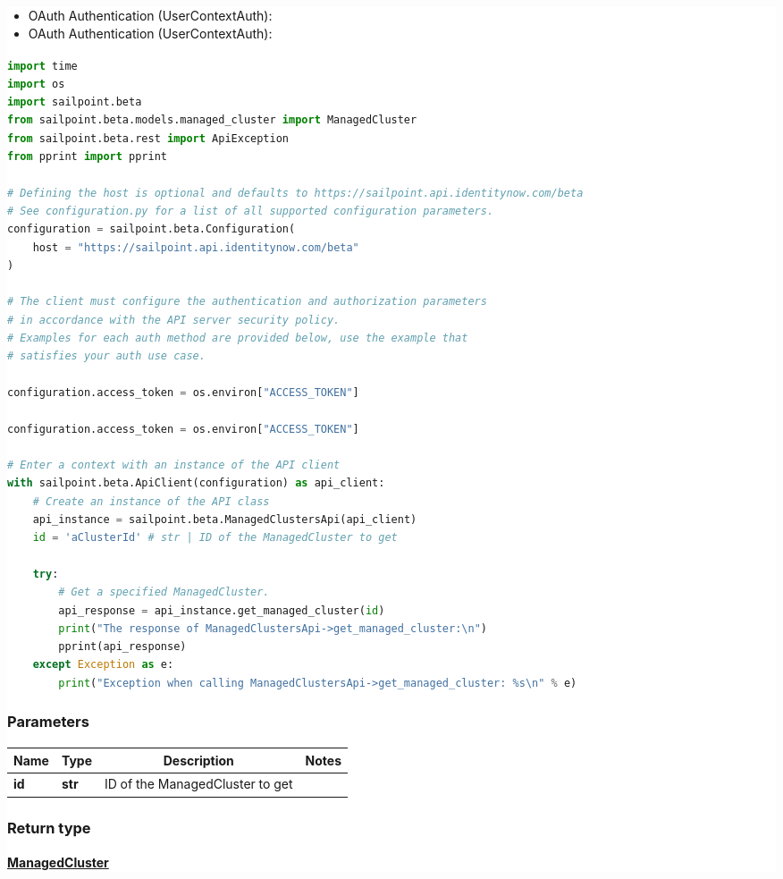 * OAuth Authentication (UserContextAuth):
* OAuth Authentication (UserContextAuth):

```python
import time
import os
import sailpoint.beta
from sailpoint.beta.models.managed_cluster import ManagedCluster
from sailpoint.beta.rest import ApiException
from pprint import pprint

# Defining the host is optional and defaults to https://sailpoint.api.identitynow.com/beta
# See configuration.py for a list of all supported configuration parameters.
configuration = sailpoint.beta.Configuration(
    host = "https://sailpoint.api.identitynow.com/beta"
)

# The client must configure the authentication and authorization parameters
# in accordance with the API server security policy.
# Examples for each auth method are provided below, use the example that
# satisfies your auth use case.

configuration.access_token = os.environ["ACCESS_TOKEN"]

configuration.access_token = os.environ["ACCESS_TOKEN"]

# Enter a context with an instance of the API client
with sailpoint.beta.ApiClient(configuration) as api_client:
    # Create an instance of the API class
    api_instance = sailpoint.beta.ManagedClustersApi(api_client)
    id = 'aClusterId' # str | ID of the ManagedCluster to get

    try:
        # Get a specified ManagedCluster.
        api_response = api_instance.get_managed_cluster(id)
        print("The response of ManagedClustersApi->get_managed_cluster:\n")
        pprint(api_response)
    except Exception as e:
        print("Exception when calling ManagedClustersApi->get_managed_cluster: %s\n" % e)
```



### Parameters


Name | Type | Description  | Notes
------------- | ------------- | ------------- | -------------
 **id** | **str**| ID of the ManagedCluster to get | 

### Return type

[**ManagedCluster**](ManagedCluster.md)
